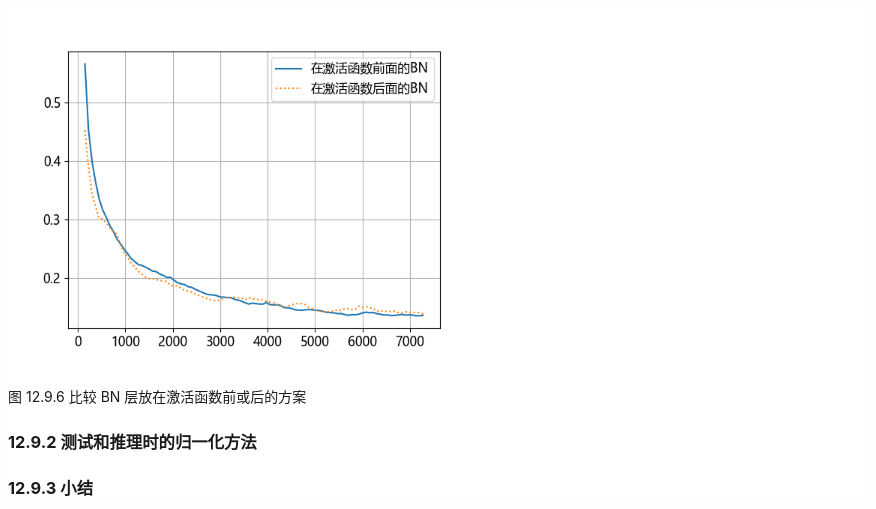 <img src="./img/bn_5.png" width=480/>

图 12.9.6 比较 BN 层放在激活函数前或后的方案

### 12.9.2 测试和推理时的归一化方法

### 12.9.3 小结
